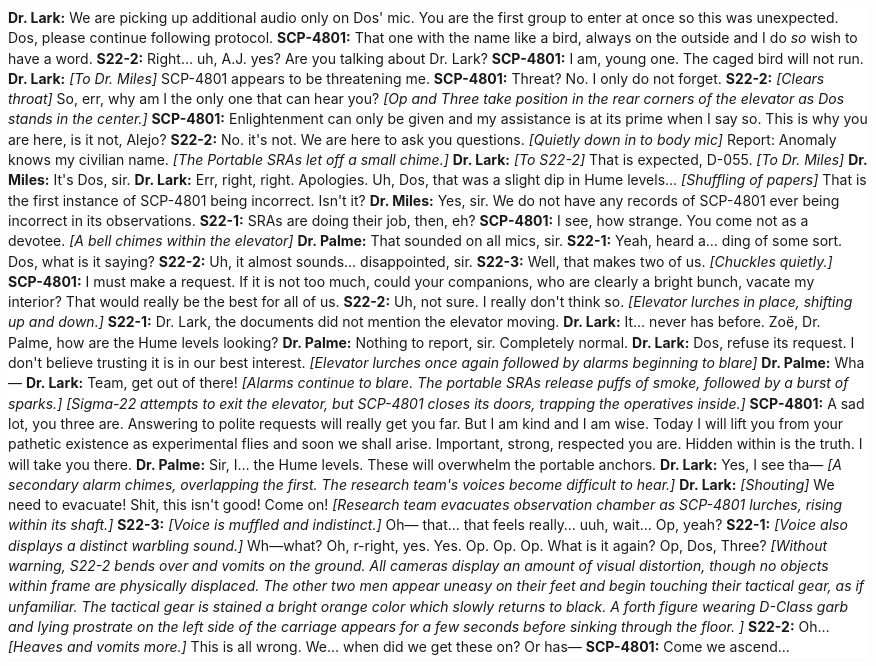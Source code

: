 **Dr. Lark:** We are picking up additional audio only on Dos' mic. You are the first group to enter at once so this was unexpected. Dos, please continue following protocol.
**SCP-4801:** That one with the name like a bird, always on the outside and I do _so_ wish to have a word.
**S22-2:** Right… uh, A.J. yes? Are you talking about Dr. Lark?
**SCP-4801:** I am, young one. The caged bird will not run.
**Dr. Lark:** _[To Dr. Miles]_ SCP-4801 appears to be threatening me.
**SCP-4801:** Threat? No. I only do not forget.
**S22-2:** _[Clears throat]_ So, err, why am I the only one that can hear you?
_[Op and Three take position in the rear corners of the elevator as Dos stands in the center.]_
**SCP-4801:** Enlightenment can only be given and my assistance is at its prime when I say so. This is why you are here, is it not, Alejo?
**S22-2:** No. it's not. We are here to ask you questions. _[Quietly down in to body mic]_ Report: Anomaly knows my civilian name.
_[The Portable SRAs let off a small chime.]_
**Dr. Lark:** _[To S22-2]_ That is expected, D-055. _[To Dr. Miles]_
**Dr. Miles:** It's Dos, sir.
**Dr. Lark:** Err, right, right. Apologies. Uh, Dos, that was a slight dip in Hume levels… _[Shuffling of papers]_ That is the first instance of SCP-4801 being incorrect. Isn't it?
**Dr. Miles:** Yes, sir. We do not have any records of SCP-4801 ever being incorrect in its observations.
**S22-1:** SRAs are doing their job, then, eh?
**SCP-4801:** I see, how strange. You come not as a devotee.
_[A bell chimes within the elevator]_
**Dr. Palme:** That sounded on all mics, sir.
**S22-1:** Yeah, heard a… ding of some sort. Dos, what is it saying?
**S22-2:** Uh, it almost sounds… disappointed, sir.
**S22-3:** Well, that makes two of us. _[Chuckles quietly.]_
**SCP-4801:** I must make a request. If it is not too much, could your companions, who are clearly a bright bunch, vacate my interior? That would really be the best for all of us.
**S22-2:** Uh, not sure. I really don't think so.
_[Elevator lurches in place, shifting up and down.]_
**S22-1:** Dr. Lark, the documents did not mention the elevator moving.
**Dr. Lark:** It… never has before. Zoë, Dr. Palme, how are the Hume levels looking?
**Dr. Palme:** Nothing to report, sir. Completely normal.
**Dr. Lark:** Dos, refuse its request. I don't believe trusting it is in our best interest.
_[Elevator lurches once again followed by alarms beginning to blare]_
**Dr. Palme:** Wha—
**Dr. Lark:** Team, get out of there!
_[Alarms continue to blare. The portable SRAs release puffs of smoke, followed by a burst of sparks.]_
_[Sigma-22 attempts to exit the elevator, but SCP-4801 closes its doors, trapping the operatives inside.]_
**SCP-4801:** A sad lot, you three are. Answering to polite requests will really get you far. But I am kind and I am wise. Today I will lift you from your pathetic existence as experimental flies and soon we shall arise. Important, strong, respected you are. Hidden within is the truth. I will take you there.
**Dr. Palme:** Sir, I… the Hume levels. These will overwhelm the portable anchors.
**Dr. Lark:** Yes, I see tha—
_[A secondary alarm chimes, overlapping the first. The research team's voices become difficult to hear.]_
**Dr. Lark:** _[Shouting]_ We need to evacuate! Shit, this isn't good! Come on!
_[Research team evacuates observation chamber as SCP-4801 lurches, rising within its shaft.]_
**S22-3:** _[Voice is muffled and indistinct.]_ Oh— that… that feels really… uuh, wait… Op, yeah?
**S22-1:** _[Voice also displays a distinct warbling sound.]_ Wh—what? Oh, r-right, yes. Yes. Op. Op. Op. What is it again? Op, Dos, Three?
_[Without warning, S22-2 bends over and vomits on the ground. All cameras display an amount of visual distortion, though no objects within frame are physically displaced. The other two men appear uneasy on their feet and begin touching their tactical gear, as if unfamiliar. The tactical gear is stained a bright orange color which slowly returns to black. A forth figure wearing D-Class garb and lying prostrate on the left side of the carriage appears for a few seconds before sinking through the floor. ]_
**S22-2:** Oh… _[Heaves and vomits more.]_ This is all wrong. We… when did we get these on? Or has—
**SCP-4801:** Come we ascend…